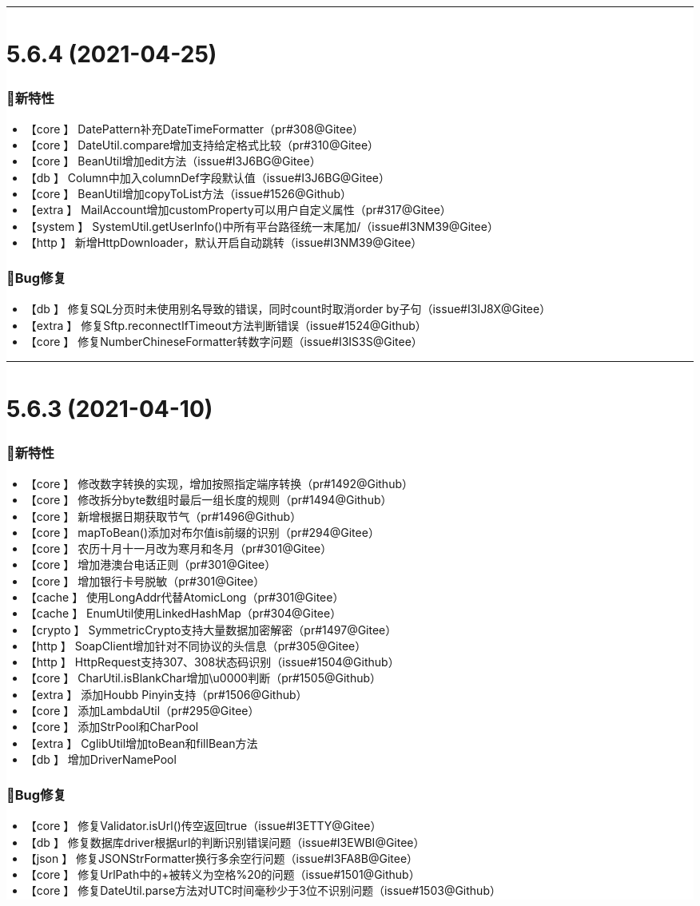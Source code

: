 -------------------------------------------------------------------------------------------------------------

# 5.6.4 (2021-04-25)

### 🐣新特性
* 【core   】     DatePattern补充DateTimeFormatter（pr#308@Gitee）
* 【core   】     DateUtil.compare增加支持给定格式比较（pr#310@Gitee）
* 【core   】     BeanUtil增加edit方法（issue#I3J6BG@Gitee）
* 【db     】     Column中加入columnDef字段默认值（issue#I3J6BG@Gitee）
* 【core   】     BeanUtil增加copyToList方法（issue#1526@Github）
* 【extra  】     MailAccount增加customProperty可以用户自定义属性（pr#317@Gitee）
* 【system 】     SystemUtil.getUserInfo()中所有平台路径统一末尾加/（issue#I3NM39@Gitee）
* 【http   】     新增HttpDownloader，默认开启自动跳转（issue#I3NM39@Gitee）

### 🐞Bug修复
* 【db     】     修复SQL分页时未使用别名导致的错误，同时count时取消order by子句（issue#I3IJ8X@Gitee）
* 【extra  】     修复Sftp.reconnectIfTimeout方法判断错误（issue#1524@Github）
* 【core   】     修复NumberChineseFormatter转数字问题（issue#I3IS3S@Gitee）

-------------------------------------------------------------------------------------------------------------

# 5.6.3 (2021-04-10)

### 🐣新特性
* 【core   】     修改数字转换的实现，增加按照指定端序转换（pr#1492@Github）
* 【core   】     修改拆分byte数组时最后一组长度的规则（pr#1494@Github）
* 【core   】     新增根据日期获取节气（pr#1496@Github）
* 【core   】     mapToBean()添加对布尔值is前缀的识别（pr#294@Gitee）
* 【core   】     农历十月十一月改为寒月和冬月（pr#301@Gitee）
* 【core   】     增加港澳台电话正则（pr#301@Gitee）
* 【core   】     增加银行卡号脱敏（pr#301@Gitee）
* 【cache  】     使用LongAddr代替AtomicLong（pr#301@Gitee）
* 【cache  】     EnumUtil使用LinkedHashMap（pr#304@Gitee）
* 【crypto 】     SymmetricCrypto支持大量数据加密解密（pr#1497@Gitee）
* 【http   】     SoapClient增加针对不同协议的头信息（pr#305@Gitee）
* 【http   】     HttpRequest支持307、308状态码识别（issue#1504@Github）
* 【core   】     CharUtil.isBlankChar增加\u0000判断（pr#1505@Github）
* 【extra  】     添加Houbb Pinyin支持（pr#1506@Github）
* 【core   】     添加LambdaUtil（pr#295@Gitee）
* 【core   】     添加StrPool和CharPool
* 【extra  】     CglibUtil增加toBean和fillBean方法
* 【db     】     增加DriverNamePool

### 🐞Bug修复
* 【core   】     修复Validator.isUrl()传空返回true（issue#I3ETTY@Gitee）
* 【db     】     修复数据库driver根据url的判断识别错误问题（issue#I3EWBI@Gitee）
* 【json   】     修复JSONStrFormatter换行多余空行问题（issue#I3FA8B@Gitee）
* 【core   】     修复UrlPath中的+被转义为空格%20的问题（issue#1501@Github）
* 【core   】     修复DateUtil.parse方法对UTC时间毫秒少于3位不识别问题（issue#1503@Github）

